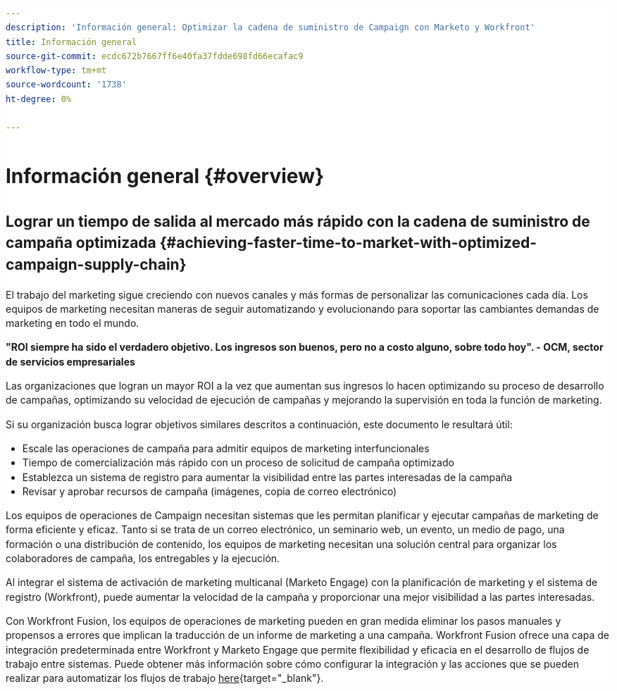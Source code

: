 ```yaml
---
description: 'Información general: Optimizar la cadena de suministro de Campaign con Marketo y Workfront'
title: Información general
source-git-commit: ecdc672b7667ff6e40fa37fdde698fd66ecafac9
workflow-type: tm+mt
source-wordcount: '1738'
ht-degree: 0%

---
```


# Información general {#overview}

## Lograr un tiempo de salida al mercado más rápido con la cadena de suministro de campaña optimizada {#achieving-faster-time-to-market-with-optimized-campaign-supply-chain}

El trabajo del marketing sigue creciendo con nuevos canales y más formas de personalizar las comunicaciones cada día. Los equipos de marketing necesitan maneras de seguir automatizando y evolucionando para soportar las cambiantes demandas de marketing en todo el mundo.

**&quot;ROI siempre ha sido el verdadero objetivo. Los ingresos son buenos, pero no a costo alguno, sobre todo hoy&quot;. - OCM, sector de servicios empresariales**

Las organizaciones que logran un mayor ROI a la vez que aumentan sus ingresos lo hacen optimizando su proceso de desarrollo de campañas, optimizando su velocidad de ejecución de campañas y mejorando la supervisión en toda la función de marketing.

Si su organización busca lograr objetivos similares descritos a continuación, este documento le resultará útil:

* Escale las operaciones de campaña para admitir equipos de marketing interfuncionales
* Tiempo de comercialización más rápido con un proceso de solicitud de campaña optimizado
* Establezca un sistema de registro para aumentar la visibilidad entre las partes interesadas de la campaña
* Revisar y aprobar recursos de campaña (imágenes, copia de correo electrónico)

Los equipos de operaciones de Campaign necesitan sistemas que les permitan planificar y ejecutar campañas de marketing de forma eficiente y eficaz. Tanto si se trata de un correo electrónico, un seminario web, un evento, un medio de pago, una formación o una distribución de contenido, los equipos de marketing necesitan una solución central para organizar los colaboradores de campaña, los entregables y la ejecución.

Al integrar el sistema de activación de marketing multicanal (Marketo Engage) con la planificación de marketing y el sistema de registro (Workfront), puede aumentar la velocidad de la campaña y proporcionar una mejor visibilidad a las partes interesadas.

Con Workfront Fusion, los equipos de operaciones de marketing pueden en gran medida eliminar los pasos manuales y propensos a errores que implican la traducción de un informe de marketing a una campaña. Workfront Fusion ofrece una capa de integración predeterminada entre Workfront y Marketo Engage que permite flexibilidad y eficacia en el desarrollo de flujos de trabajo entre sistemas. Puede obtener más información sobre cómo configurar la integración y las acciones que se pueden realizar para automatizar los flujos de trabajo [here](https://experienceleague.adobe.com/docs/workfront/using/adobe-workfront-fusion/fusion-apps-and-modules/marketo-modules.html){target=&quot;_blank&quot;}.

